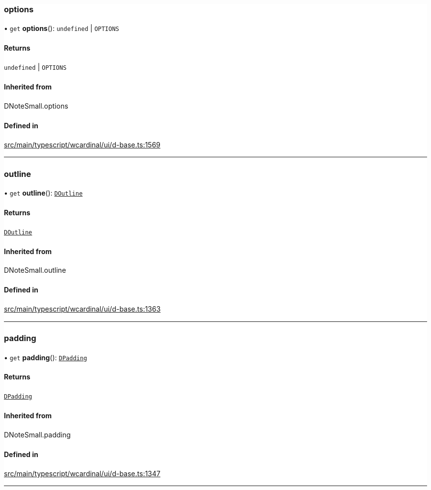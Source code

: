 ### options

• `get` **options**(): `undefined` \| `OPTIONS`

#### Returns

`undefined` \| `OPTIONS`

#### Inherited from

DNoteSmall.options

#### Defined in

[src/main/typescript/wcardinal/ui/d-base.ts:1569](https://github.com/winter-cardinal/winter-cardinal-ui/blob/v0.194.0/src/main/typescript/wcardinal/ui/d-base.ts#L1569)

___

### outline

• `get` **outline**(): [`DOutline`](../interfaces/DOutline.md)

#### Returns

[`DOutline`](../interfaces/DOutline.md)

#### Inherited from

DNoteSmall.outline

#### Defined in

[src/main/typescript/wcardinal/ui/d-base.ts:1363](https://github.com/winter-cardinal/winter-cardinal-ui/blob/v0.194.0/src/main/typescript/wcardinal/ui/d-base.ts#L1363)

___

### padding

• `get` **padding**(): [`DPadding`](../interfaces/DPadding.md)

#### Returns

[`DPadding`](../interfaces/DPadding.md)

#### Inherited from

DNoteSmall.padding

#### Defined in

[src/main/typescript/wcardinal/ui/d-base.ts:1347](https://github.com/winter-cardinal/winter-cardinal-ui/blob/v0.194.0/src/main/typescript/wcardinal/ui/d-base.ts#L1347)

___

